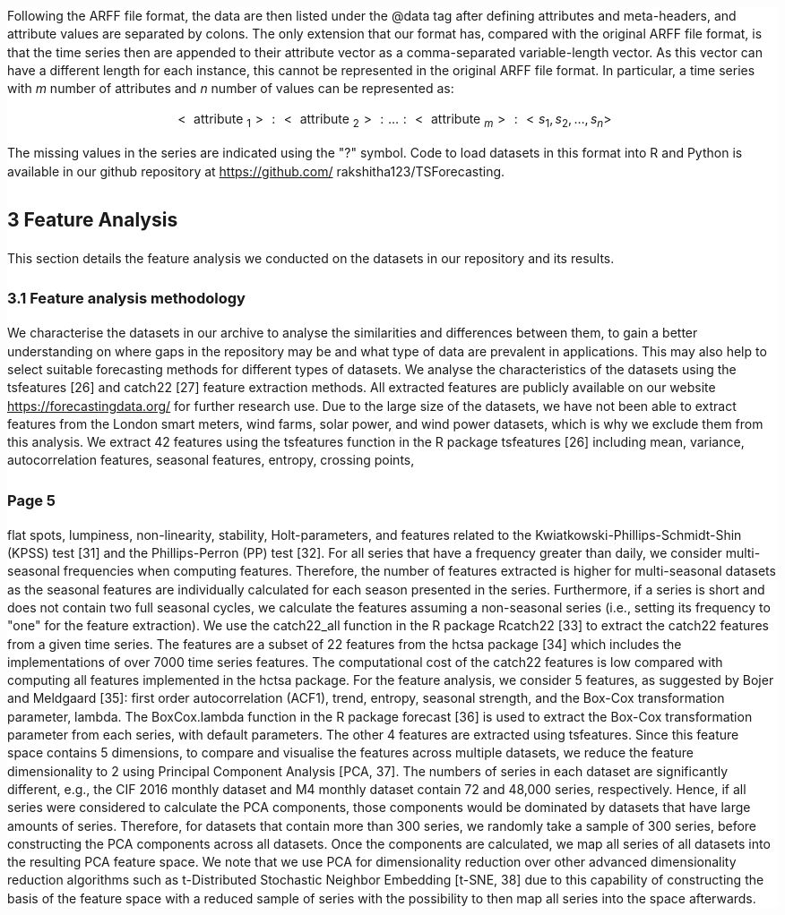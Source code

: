 Following the ARFF file format, the data are then listed under the @data tag after defining attributes and meta-headers, and attribute values are separated by colons. The only extension that our format has, compared with the original ARFF file format, is that the time series then are appended to their attribute vector as a comma-separated variable-length vector. As this vector can have a different length for each instance, this cannot be represented in the original ARFF file format. In particular, a time series with $m$ number of attributes and $n$ number of values can be represented as:

$$
<\text { attribute }_{1}>:<\text { attribute }_{2}>: \ldots:<\text { attribute }_{m}>:<s_{1}, s_{2}, \ldots, s_{n}>
$$

The missing values in the series are indicated using the "?" symbol. Code to load datasets in this format into R and Python is available in our github repository at https://github.com/ rakshitha123/TSForecasting.

## 3 Feature Analysis

This section details the feature analysis we conducted on the datasets in our repository and its results.

### 3.1 Feature analysis methodology

We characterise the datasets in our archive to analyse the similarities and differences between them, to gain a better understanding on where gaps in the repository may be and what type of data are prevalent in applications. This may also help to select suitable forecasting methods for different types of datasets. We analyse the characteristics of the datasets using the tsfeatures [26] and catch22 [27] feature extraction methods. All extracted features are publicly available on our website https://forecastingdata.org/ for further research use. Due to the large size of the datasets, we have not been able to extract features from the London smart meters, wind farms, solar power, and wind power datasets, which is why we exclude them from this analysis.
We extract 42 features using the tsfeatures function in the R package tsfeatures [26] including mean, variance, autocorrelation features, seasonal features, entropy, crossing points,

### Page 5
flat spots, lumpiness, non-linearity, stability, Holt-parameters, and features related to the Kwiatkowski-Phillips-Schmidt-Shin (KPSS) test [31] and the Phillips-Perron (PP) test [32]. For all series that have a frequency greater than daily, we consider multi-seasonal frequencies when computing features. Therefore, the number of features extracted is higher for multi-seasonal datasets as the seasonal features are individually calculated for each season presented in the series. Furthermore, if a series is short and does not contain two full seasonal cycles, we calculate the features assuming a non-seasonal series (i.e., setting its frequency to "one" for the feature extraction). We use the catch22_all function in the R package Rcatch22 [33] to extract the catch22 features from a given time series. The features are a subset of 22 features from the hctsa package [34] which includes the implementations of over 7000 time series features. The computational cost of the catch22 features is low compared with computing all features implemented in the hctsa package.
For the feature analysis, we consider 5 features, as suggested by Bojer and Meldgaard [35]: first order autocorrelation (ACF1), trend, entropy, seasonal strength, and the Box-Cox transformation parameter, lambda. The BoxCox.lambda function in the R package forecast [36] is used to extract the Box-Cox transformation parameter from each series, with default parameters. The other 4 features are extracted using tsfeatures. Since this feature space contains 5 dimensions, to compare and visualise the features across multiple datasets, we reduce the feature dimensionality to 2 using Principal Component Analysis [PCA, 37].
The numbers of series in each dataset are significantly different, e.g., the CIF 2016 monthly dataset and M4 monthly dataset contain 72 and 48,000 series, respectively. Hence, if all series were considered to calculate the PCA components, those components would be dominated by datasets that have large amounts of series. Therefore, for datasets that contain more than 300 series, we randomly take a sample of 300 series, before constructing the PCA components across all datasets. Once the components are calculated, we map all series of all datasets into the resulting PCA feature space. We note that we use PCA for dimensionality reduction over other advanced dimensionality reduction algorithms such as t-Distributed Stochastic Neighbor Embedding [t-SNE, 38] due to this capability of constructing the basis of the feature space with a reduced sample of series with the possibility to then map all series into the space afterwards.
